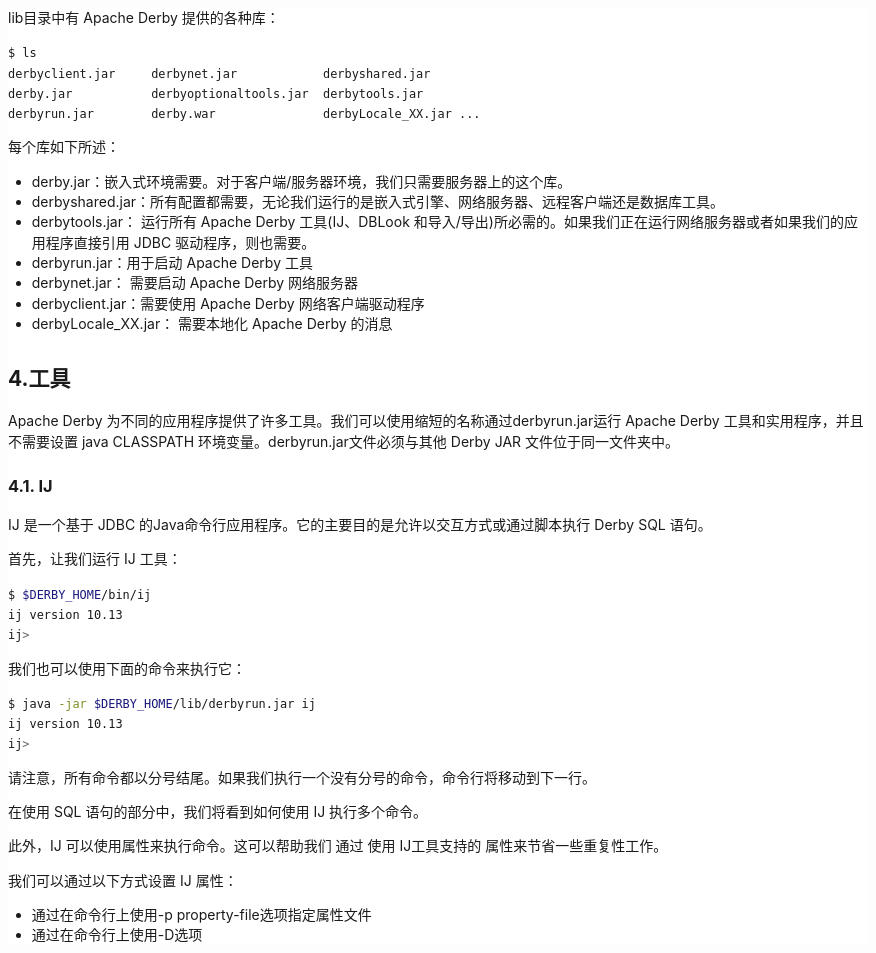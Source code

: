 lib目录中有 Apache Derby 提供的各种库：

```bash
$ ls
derbyclient.jar     derbynet.jar            derbyshared.jar
derby.jar           derbyoptionaltools.jar  derbytools.jar
derbyrun.jar        derby.war               derbyLocale_XX.jar ...

```

每个库如下所述：

-   derby.jar：嵌入式环境需要。对于客户端/服务器环境，我们只需要服务器上的这个库。
-   derbyshared.jar：所有配置都需要，无论我们运行的是嵌入式引擎、网络服务器、远程客户端还是数据库工具。
-   derbytools.jar： 运行所有 Apache Derby 工具(IJ、DBLook 和导入/导出)所必需的。如果我们正在运行网络服务器或者如果我们的应用程序直接引用 JDBC 驱动程序，则也需要。
-   derbyrun.jar：用于启动 Apache Derby 工具
-   derbynet.jar： 需要启动 Apache Derby 网络服务器
-   derbyclient.jar：需要使用 Apache Derby 网络客户端驱动程序
-   derbyLocale_XX.jar： 需要本地化 Apache Derby 的消息

## 4.工具

Apache Derby 为不同的应用程序提供了许多工具。我们可以使用缩短的名称通过derbyrun.jar运行 Apache Derby 工具和实用程序，并且不需要设置 java CLASSPATH 环境变量。derbyrun.jar文件必须与其他 Derby JAR 文件位于同一文件夹中。

### 4.1. IJ

IJ 是一个基于 JDBC 的Java命令行应用程序。它的主要目的是允许以交互方式或通过脚本执行 Derby SQL 语句。

首先，让我们运行 IJ 工具：

```bash
$ $DERBY_HOME/bin/ij
ij version 10.13
ij> 

```

我们也可以使用下面的命令来执行它：

```bash
$ java -jar $DERBY_HOME/lib/derbyrun.jar ij
ij version 10.13
ij> 
```

请注意，所有命令都以分号结尾。如果我们执行一个没有分号的命令，命令行将移动到下一行。

在使用 SQL 语句的部分中，我们将看到如何使用 IJ 执行多个命令。

此外，IJ 可以使用属性来执行命令。这可以帮助我们 通过 使用 IJ工具支持的 属性来节省一些重复性工作。    

我们可以通过以下方式设置 IJ 属性：

-   通过在命令行上使用-p property-file选项指定属性文件
-   通过在命令行上使用-D选项
